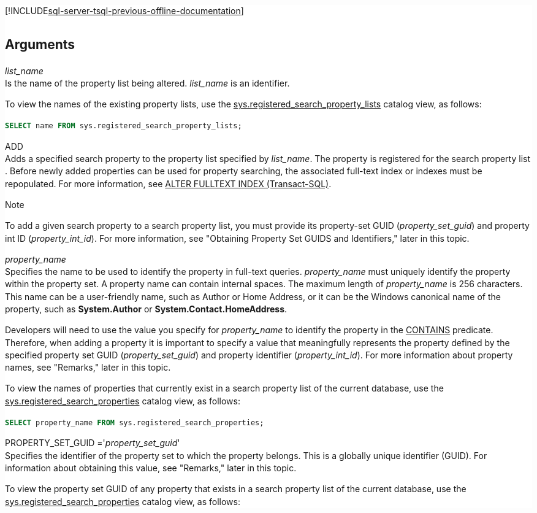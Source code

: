 
[!INCLUDE[sql-server-tsql-previous-offline-documentation](../../includes/sql-server-tsql-previous-offline-documentation.md)]

## Arguments
 *list_name*  
 Is the name of the property list being altered. *list_name* is an identifier.  
  
 To view the names of the existing property lists, use the [sys.registered_search_property_lists](../../relational-databases/system-catalog-views/sys-registered-search-property-lists-transact-sql.md) catalog view, as follows:  
  
```sql  
SELECT name FROM sys.registered_search_property_lists;  
```  
  
 ADD  
 Adds a specified search property to the property list specified by *list_name*. The property is registered for the search property list . Before newly added properties can be used for property searching, the associated full-text index or indexes must be repopulated. For more information, see [ALTER FULLTEXT INDEX &#40;Transact-SQL&#41;](../../t-sql/statements/alter-fulltext-index-transact-sql.md).  
  
> [!NOTE]  
>  To add a given search property to a search property list, you must provide its property-set GUID (*property_set_guid*) and property int ID (*property_int_id*). For more information, see "Obtaining Property Set GUIDS and Identifiers," later in this topic.  
  
 *property_name*  
 Specifies the name to be used to identify the property in full-text queries. *property_name* must uniquely identify the property within the property set. A property name can contain internal spaces. The maximum length of *property_name* is 256 characters. This name can be a user-friendly name, such as Author or Home Address, or it can be the Windows canonical name of the property, such as **System.Author** or **System.Contact.HomeAddress**.  
  
 Developers will need to use the value you specify for *property_name* to identify the property in the [CONTAINS](../../t-sql/queries/contains-transact-sql.md) predicate. Therefore, when adding a property it is important to specify a value that meaningfully represents the property defined by the specified property set GUID (*property_set_guid*) and property identifier (*property_int_id*). For more information about property names, see "Remarks," later in this topic.  
  
 To view the names of properties that currently exist in a search property list of the current database, use the [sys.registered_search_properties](../../relational-databases/system-catalog-views/sys-registered-search-properties-transact-sql.md) catalog view, as follows:  
  
```sql  
SELECT property_name FROM sys.registered_search_properties;  
```  
  
 PROPERTY_SET_GUID ='*property_set_guid*'  
 Specifies the identifier of the property set to which the property belongs. This is a globally unique identifier (GUID). For information about obtaining this value, see "Remarks," later in this topic.  
  
 To view the property set GUID of any property that exists in a search property list of the current database, use the [sys.registered_search_properties](../../relational-databases/system-catalog-views/sys-registered-search-properties-transact-sql.md) catalog view, as follows:  
  